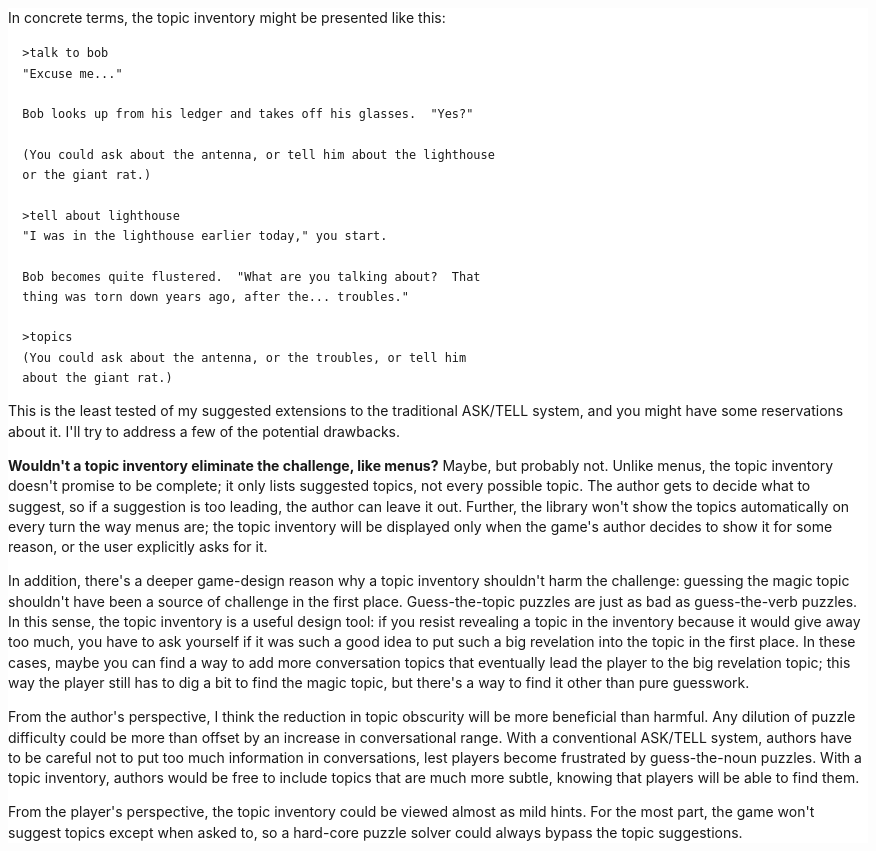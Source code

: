 In concrete terms, the topic inventory might be presented like this:

      >talk to bob
      "Excuse me..."

      Bob looks up from his ledger and takes off his glasses.  "Yes?"

      (You could ask about the antenna, or tell him about the lighthouse
      or the giant rat.)

      >tell about lighthouse
      "I was in the lighthouse earlier today," you start.

      Bob becomes quite flustered.  "What are you talking about?  That
      thing was torn down years ago, after the... troubles."

      >topics
      (You could ask about the antenna, or the troubles, or tell him
      about the giant rat.)

This is the least tested of my suggested extensions to the traditional
ASK/TELL system, and you might have some reservations about it. I\'ll
try to address a few of the potential drawbacks.

**Wouldn\'t a topic inventory eliminate the challenge, like menus?**
Maybe, but probably not. Unlike menus, the topic inventory doesn\'t
promise to be complete; it only lists suggested topics, not every
possible topic. The author gets to decide what to suggest, so if a
suggestion is too leading, the author can leave it out. Further, the
library won\'t show the topics automatically on every turn the way menus
are; the topic inventory will be displayed only when the game\'s author
decides to show it for some reason, or the user explicitly asks for it.

In addition, there\'s a deeper game-design reason why a topic inventory
shouldn\'t harm the challenge: guessing the magic topic shouldn\'t have
been a source of challenge in the first place. Guess-the-topic puzzles
are just as bad as guess-the-verb puzzles. In this sense, the topic
inventory is a useful design tool: if you resist revealing a topic in
the inventory because it would give away too much, you have to ask
yourself if it was such a good idea to put such a big revelation into
the topic in the first place. In these cases, maybe you can find a way
to add more conversation topics that eventually lead the player to the
big revelation topic; this way the player still has to dig a bit to find
the magic topic, but there\'s a way to find it other than pure
guesswork.

From the author\'s perspective, I think the reduction in topic obscurity
will be more beneficial than harmful. Any dilution of puzzle difficulty
could be more than offset by an increase in conversational range. With a
conventional ASK/TELL system, authors have to be careful not to put too
much information in conversations, lest players become frustrated by
guess-the-noun puzzles. With a topic inventory, authors would be free to
include topics that are much more subtle, knowing that players will be
able to find them.

From the player\'s perspective, the topic inventory could be viewed
almost as mild hints. For the most part, the game won\'t suggest topics
except when asked to, so a hard-core puzzle solver could always bypass
the topic suggestions.
